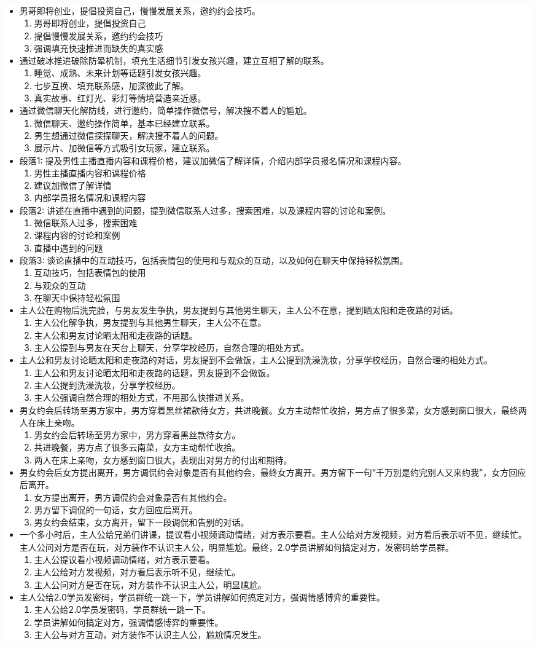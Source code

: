 -   男哥即将创业，提倡投资自己，慢慢发展关系，邀约约会技巧。
    1.  男哥即将创业，提倡投资自己
    2.  提倡慢慢发展关系，邀约约会技巧
    3.  强调填充快速推进而缺失的真实感
-   通过破冰推进破除防晕机制，填充生活细节引发女孩兴趣，建立互相了解的联系。
    1.  睡觉、成熟、未来计划等话题引发女孩兴趣。
    2.  七步互换、填充联系感，加深彼此了解。
    3.  真实故事、红灯光、彩灯等情境营造亲近感。
-   通过微信聊天化解防线，进行邀约，简单操作微信号，解决搜不着人的尴尬。
    1.  微信聊天、邀约操作简单，基本已经建立联系。
    2.  男生想通过微信探探聊天，解决搜不着人的问题。
    3.  展示片、加微信等方式吸引女玩家，建立联系。
-   段落1: 提及男性主播直播内容和课程价格，建议加微信了解详情，介绍内部学员报名情况和课程内容。
    1.  男性主播直播内容和课程价格
    2.  建议加微信了解详情
    3.  内部学员报名情况和课程内容
-   段落2: 讲述在直播中遇到的问题，提到微信联系人过多，搜索困难，以及课程内容的讨论和案例。
    1.  微信联系人过多，搜索困难
    2.  课程内容的讨论和案例
    3.  直播中遇到的问题
-   段落3: 谈论直播中的互动技巧，包括表情包的使用和与观众的互动，以及如何在聊天中保持轻松氛围。
    1.  互动技巧，包括表情包的使用
    2.  与观众的互动
    3.  在聊天中保持轻松氛围
-   主人公在购物后洗完脸，与男友发生争执，男友提到与其他男生聊天，主人公不在意，提到晒太阳和走夜路的对话。
    1.  主人公化解争执，男友提到与其他男生聊天，主人公不在意。
    2.  主人公和男友讨论晒太阳和走夜路的话题。
    3.  主人公提到与男友在天台上聊天，分享学校经历，自然合理的相处方式。
-   主人公和男友讨论晒太阳和走夜路的对话，男友提到不会做饭，主人公提到洗澡洗妆，分享学校经历，自然合理的相处方式。
    1.  主人公和男友讨论晒太阳和走夜路的话题，男友提到不会做饭。
    2.  主人公提到洗澡洗妆，分享学校经历。
    3.  主人公强调自然合理的相处方式，不用那么快推进关系。
-   男女约会后转场至男方家中，男方穿着黑丝裙款待女方，共进晚餐。女方主动帮忙收拾，男方点了很多菜，女方感到窗口很大，最终两人在床上亲吻。
    1.  男女约会后转场至男方家中，男方穿着黑丝款待女方。
    2.  共进晚餐，男方点了很多云南菜，女方主动帮忙收拾。
    3.  两人在床上亲吻，女方感到窗口很大，表现出对男方的付出和期待。
-   男女约会后女方提出离开，男方调侃约会对象是否有其他约会，最终女方离开。男方留下一句“千万别是约完别人又来约我”，女方回应后离开。
    1.  女方提出离开，男方调侃约会对象是否有其他约会。
    2.  男方留下调侃的一句话，女方回应后离开。
    3.  男女约会结束，女方离开，留下一段调侃和告别的对话。
-   一个多小时后，主人公给兄弟们讲课，提议看小视频调动情绪，对方表示要看。主人公给对方发视频，对方看后表示听不见，继续忙。主人公问对方是否在玩，对方装作不认识主人公，明显尴尬。最终，2.0学员讲解如何搞定对方，发密码给学员群。
    1.  主人公提议看小视频调动情绪，对方表示要看。
    2.  主人公给对方发视频，对方看后表示听不见，继续忙。
    3.  主人公问对方是否在玩，对方装作不认识主人公，明显尴尬。
-   主人公给2.0学员发密码，学员群统一跳一下，学员讲解如何搞定对方，强调情感博弈的重要性。
    1.  主人公给2.0学员发密码，学员群统一跳一下。
    2.  学员讲解如何搞定对方，强调情感博弈的重要性。
    3.  主人公与对方互动，对方装作不认识主人公，尴尬情况发生。